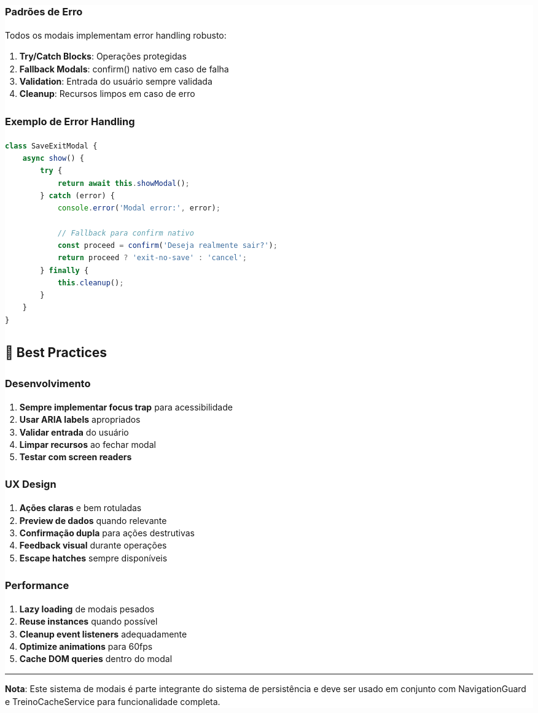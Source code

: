 ### Padrões de Erro

Todos os modais implementam error handling robusto:

1. **Try/Catch Blocks**: Operações protegidas
2. **Fallback Modals**: confirm() nativo em caso de falha
3. **Validation**: Entrada do usuário sempre validada
4. **Cleanup**: Recursos limpos em caso de erro

### Exemplo de Error Handling

```javascript
class SaveExitModal {
    async show() {
        try {
            return await this.showModal();
        } catch (error) {
            console.error('Modal error:', error);
            
            // Fallback para confirm nativo
            const proceed = confirm('Deseja realmente sair?');
            return proceed ? 'exit-no-save' : 'cancel';
        } finally {
            this.cleanup();
        }
    }
}
```

## 🎯 Best Practices

### Desenvolvimento
1. **Sempre implementar focus trap** para acessibilidade
2. **Usar ARIA labels** apropriados
3. **Validar entrada** do usuário
4. **Limpar recursos** ao fechar modal
5. **Testar com screen readers**

### UX Design
1. **Ações claras** e bem rotuladas
2. **Preview de dados** quando relevante  
3. **Confirmação dupla** para ações destrutivas
4. **Feedback visual** durante operações
5. **Escape hatches** sempre disponíveis

### Performance
1. **Lazy loading** de modais pesados
2. **Reuse instances** quando possível
3. **Cleanup event listeners** adequadamente
4. **Optimize animations** para 60fps
5. **Cache DOM queries** dentro do modal

---

**Nota**: Este sistema de modais é parte integrante do sistema de persistência e deve ser usado em conjunto com NavigationGuard e TreinoCacheService para funcionalidade completa.